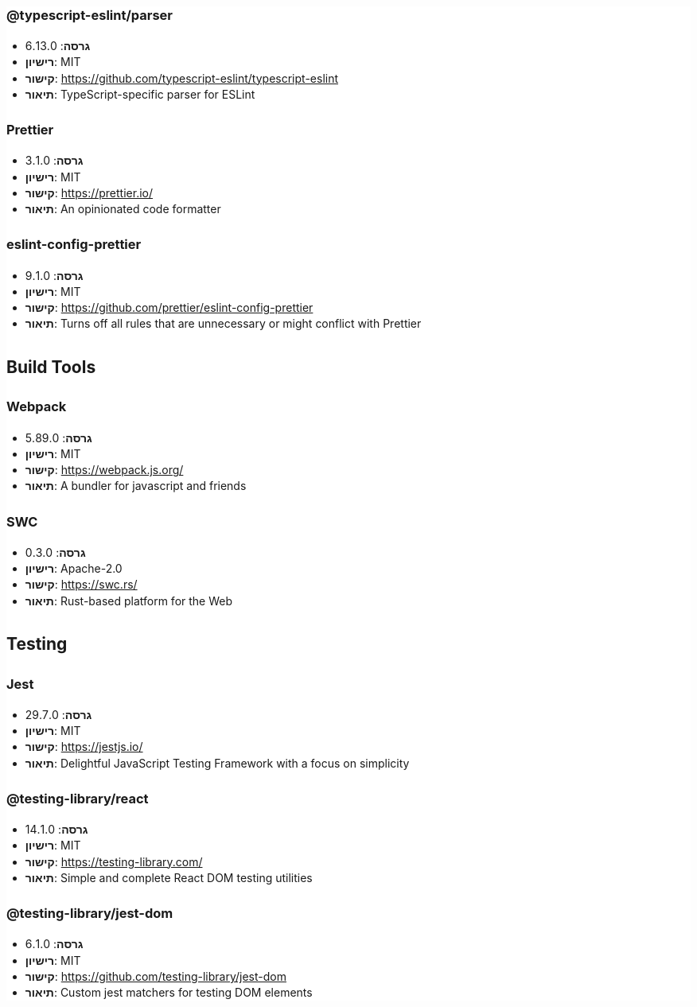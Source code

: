 ### @typescript-eslint/parser
- **גרסה**: 6.13.0
- **רישיון**: MIT
- **קישור**: https://github.com/typescript-eslint/typescript-eslint
- **תיאור**: TypeScript-specific parser for ESLint

### Prettier
- **גרסה**: 3.1.0
- **רישיון**: MIT
- **קישור**: https://prettier.io/
- **תיאור**: An opinionated code formatter

### eslint-config-prettier
- **גרסה**: 9.1.0
- **רישיון**: MIT
- **קישור**: https://github.com/prettier/eslint-config-prettier
- **תיאור**: Turns off all rules that are unnecessary or might conflict with Prettier

## Build Tools

### Webpack
- **גרסה**: 5.89.0
- **רישיון**: MIT
- **קישור**: https://webpack.js.org/
- **תיאור**: A bundler for javascript and friends

### SWC
- **גרסה**: 0.3.0
- **רישיון**: Apache-2.0
- **קישור**: https://swc.rs/
- **תיאור**: Rust-based platform for the Web

## Testing

### Jest
- **גרסה**: 29.7.0
- **רישיון**: MIT
- **קישור**: https://jestjs.io/
- **תיאור**: Delightful JavaScript Testing Framework with a focus on simplicity

### @testing-library/react
- **גרסה**: 14.1.0
- **רישיון**: MIT
- **קישור**: https://testing-library.com/
- **תיאור**: Simple and complete React DOM testing utilities

### @testing-library/jest-dom
- **גרסה**: 6.1.0
- **רישיון**: MIT
- **קישור**: https://github.com/testing-library/jest-dom
- **תיאור**: Custom jest matchers for testing DOM elements

